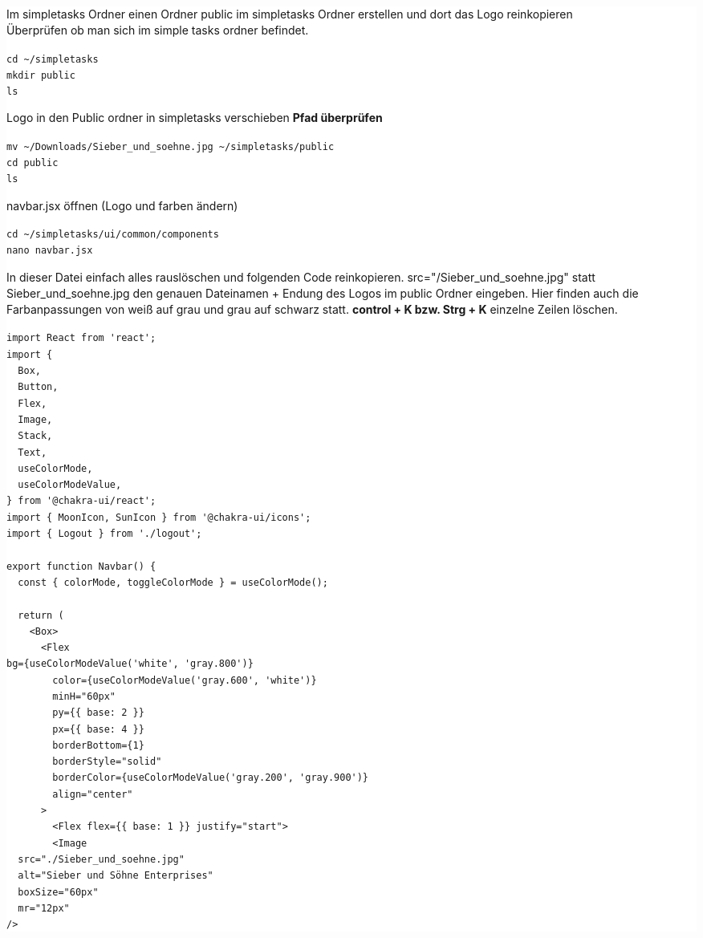 
Im simpletasks Ordner einen Ordner public im simpletasks Ordner erstellen und dort das Logo reinkopieren  
Überprüfen ob man sich im simple tasks ordner befindet.
```
cd ~/simpletasks
mkdir public
ls
```

Logo in den Public ordner in simpletasks verschieben 
**Pfad überprüfen**
```
mv ~/Downloads/Sieber_und_soehne.jpg ~/simpletasks/public
cd public
ls
```

navbar.jsx öffnen (Logo und farben ändern)
```
cd ~/simpletasks/ui/common/components
nano navbar.jsx
```

In dieser Datei einfach alles rauslöschen und folgenden Code reinkopieren.
src="/Sieber_und_soehne.jpg" statt Sieber_und_soehne.jpg den genauen Dateinamen + Endung des Logos im public Ordner eingeben.
Hier finden auch die Farbanpassungen von weiß auf grau und grau auf schwarz statt.
**control + K bzw. Strg + K** einzelne Zeilen löschen.
```
import React from 'react';
import {
  Box,
  Button,
  Flex,
  Image,
  Stack,
  Text,
  useColorMode,
  useColorModeValue,
} from '@chakra-ui/react';
import { MoonIcon, SunIcon } from '@chakra-ui/icons';
import { Logout } from './logout';

export function Navbar() {
  const { colorMode, toggleColorMode } = useColorMode();

  return (
    <Box>
      <Flex
bg={useColorModeValue('white', 'gray.800')}
        color={useColorModeValue('gray.600', 'white')}
        minH="60px"
        py={{ base: 2 }}
        px={{ base: 4 }}
        borderBottom={1}
        borderStyle="solid"
        borderColor={useColorModeValue('gray.200', 'gray.900')}
        align="center"
      >
        <Flex flex={{ base: 1 }} justify="start">
        <Image
  src="./Sieber_und_soehne.jpg"
  alt="Sieber und Söhne Enterprises"
  boxSize="60px"
  mr="12px"
/>
```